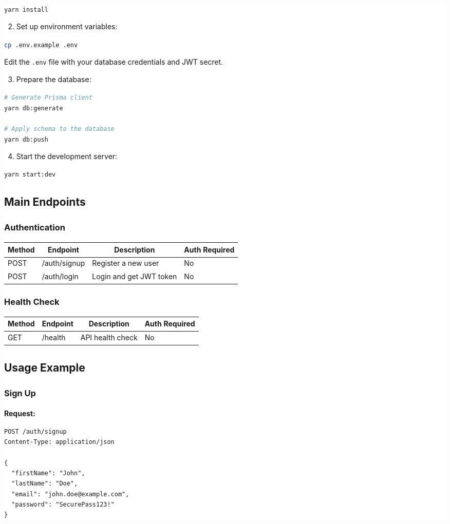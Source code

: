 ```bash
yarn install
```

2. Set up environment variables:

```bash
cp .env.example .env
```

Edit the `.env` file with your database credentials and JWT secret.

3. Prepare the database:

```bash
# Generate Prisma client
yarn db:generate

# Apply schema to the database
yarn db:push
```

4. Start the development server:

```bash
yarn start:dev
```

## Main Endpoints

### Authentication

| Method | Endpoint      | Description                | Auth Required |
|--------|--------------|----------------------------|---------------|
| POST   | /auth/signup | Register a new user        | No            |
| POST   | /auth/login  | Login and get JWT token    | No            |

### Health Check

| Method | Endpoint   | Description         | Auth Required |
|--------|------------|---------------------|---------------|
| GET    | /health    | API health check    | No            |

## Usage Example

### Sign Up

**Request:**

```http
POST /auth/signup
Content-Type: application/json

{
  "firstName": "John",
  "lastName": "Doe",
  "email": "john.doe@example.com",
  "password": "SecurePass123!"
}
```
